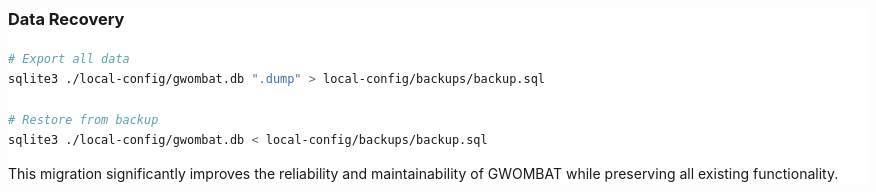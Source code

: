 ### Data Recovery
```bash
# Export all data
sqlite3 ./local-config/gwombat.db ".dump" > local-config/backups/backup.sql

# Restore from backup
sqlite3 ./local-config/gwombat.db < local-config/backups/backup.sql
```

This migration significantly improves the reliability and maintainability of GWOMBAT while preserving all existing functionality.